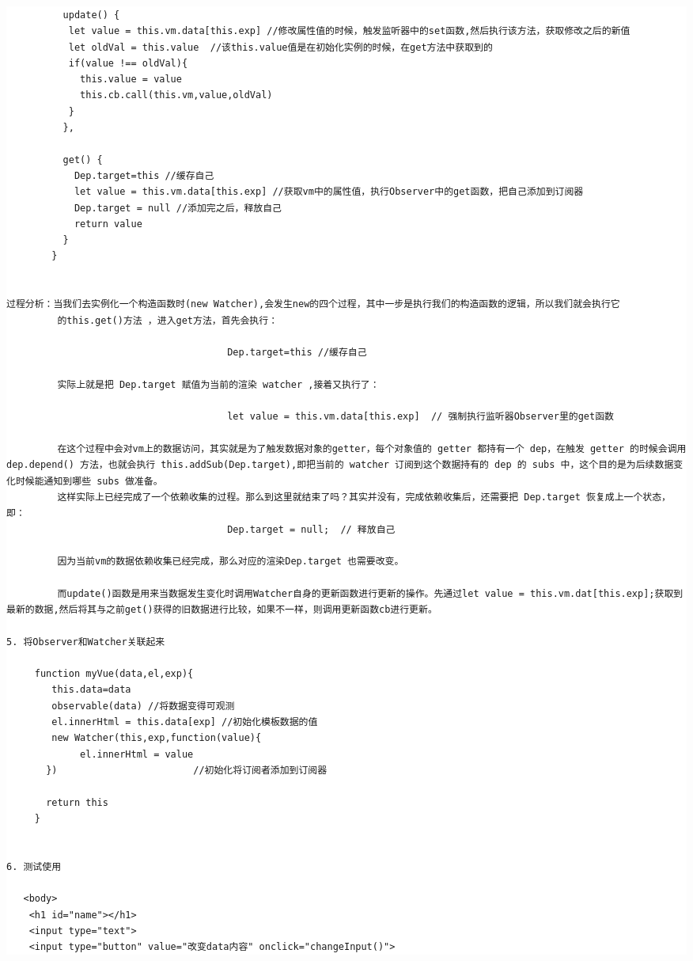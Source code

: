               update() {
               let value = this.vm.data[this.exp] //修改属性值的时候，触发监听器中的set函数,然后执行该方法，获取修改之后的新值
               let oldVal = this.value  //该this.value值是在初始化实例的时候，在get方法中获取到的
               if(value !== oldVal){
                 this.value = value
                 this.cb.call(this.vm,value,oldVal)
               }
              },
              
              get() {
                Dep.target=this //缓存自己
                let value = this.vm.data[this.exp] //获取vm中的属性值，执行Observer中的get函数，把自己添加到订阅器
                Dep.target = null //添加完之后，释放自己
                return value
              }
            }


    过程分析：当我们去实例化一个构造函数时(new Watcher),会发生new的四个过程，其中一步是执行我们的构造函数的逻辑，所以我们就会执行它
             的this.get()方法 ，进入get方法，首先会执行：
                                     
                                           Dep.target=this //缓存自己

             实际上就是把 Dep.target 赋值为当前的渲染 watcher ,接着又执行了：

                                           let value = this.vm.data[this.exp]  // 强制执行监听器Observer里的get函数

             在这个过程中会对vm上的数据访问，其实就是为了触发数据对象的getter，每个对象值的 getter 都持有一个 dep，在触发 getter 的时候会调用 dep.depend() 方法，也就会执行 this.addSub(Dep.target),即把当前的 watcher 订阅到这个数据持有的 dep 的 subs 中，这个目的是为后续数据变化时候能通知到哪些 subs 做准备。
             这样实际上已经完成了一个依赖收集的过程。那么到这里就结束了吗？其实并没有，完成依赖收集后，还需要把 Dep.target 恢复成上一个状态，即：
                                           Dep.target = null;  // 释放自己

             因为当前vm的数据依赖收集已经完成，那么对应的渲染Dep.target 也需要改变。

			 而update()函数是用来当数据发生变化时调用Watcher自身的更新函数进行更新的操作。先通过let value = this.vm.dat[this.exp];获取到最新的数据,然后将其与之前get()获得的旧数据进行比较，如果不一样，则调用更新函数cb进行更新。
			
    5. 将Observer和Watcher关联起来

         function myVue(data,el,exp){
            this.data=data
            observable(data) //将数据变得可观测
            el.innerHtml = this.data[exp] //初始化模板数据的值
            new Watcher(this,exp,function(value){
                 el.innerHtml = value
           })                        //初始化将订阅者添加到订阅器

           return this
         }


    6. 测试使用

       <body>
		<h1 id="name"></h1>
		<input type="text">
		<input type="button" value="改变data内容" onclick="changeInput()">
		